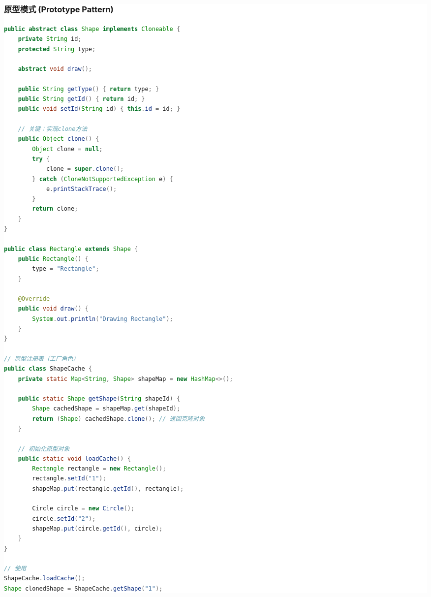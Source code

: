 ### 原型模式 (Prototype Pattern)

```java
public abstract class Shape implements Cloneable {
    private String id;
    protected String type;
    
    abstract void draw();
    
    public String getType() { return type; }
    public String getId() { return id; }
    public void setId(String id) { this.id = id; }
    
    // 关键：实现clone方法
    public Object clone() {
        Object clone = null;
        try {
            clone = super.clone();
        } catch (CloneNotSupportedException e) {
            e.printStackTrace();
        }
        return clone;
    }
}

public class Rectangle extends Shape {
    public Rectangle() {
        type = "Rectangle";
    }
    
    @Override
    public void draw() {
        System.out.println("Drawing Rectangle");
    }
}

// 原型注册表（工厂角色）
public class ShapeCache {
    private static Map<String, Shape> shapeMap = new HashMap<>();
    
    public static Shape getShape(String shapeId) {
        Shape cachedShape = shapeMap.get(shapeId);
        return (Shape) cachedShape.clone(); // 返回克隆对象
    }
    
    // 初始化原型对象
    public static void loadCache() {
        Rectangle rectangle = new Rectangle();
        rectangle.setId("1");
        shapeMap.put(rectangle.getId(), rectangle);
        
        Circle circle = new Circle();
        circle.setId("2");
        shapeMap.put(circle.getId(), circle);
    }
}

// 使用
ShapeCache.loadCache();
Shape clonedShape = ShapeCache.getShape("1");
```
